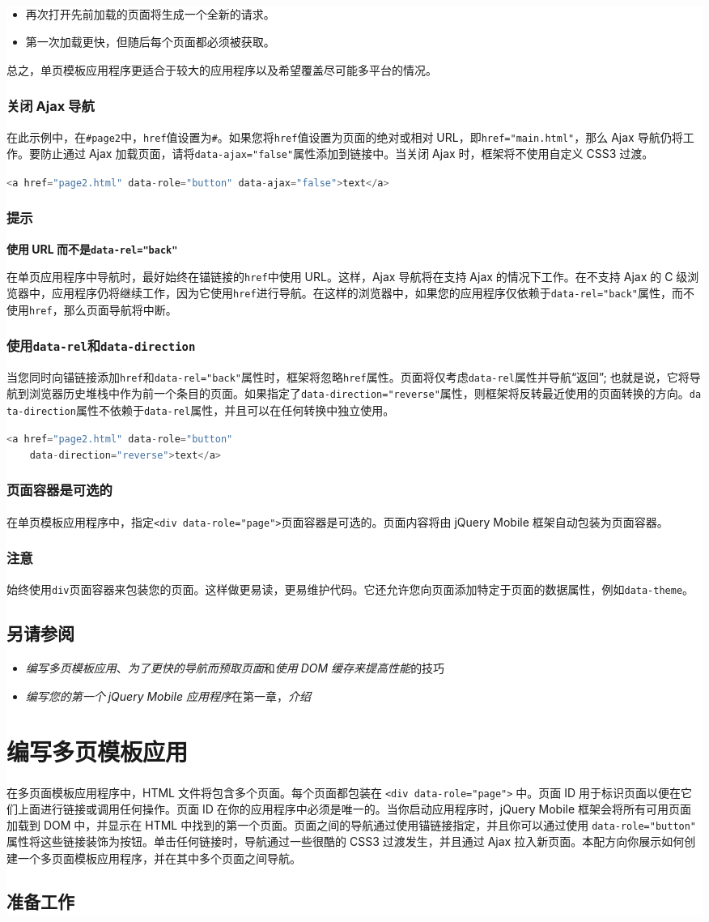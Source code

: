 +   再次打开先前加载的页面将生成一个全新的请求。

+   第一次加载更快，但随后每个页面都必须被获取。

总之，单页模板应用程序更适合于较大的应用程序以及希望覆盖尽可能多平台的情况。

### 关闭 Ajax 导航

在此示例中，在`#page2`中，`href`值设置为`#`。如果您将`href`值设置为页面的绝对或相对 URL，即`href="main.html"`，那么 Ajax 导航仍将工作。要防止通过 Ajax 加载页面，请将`data-ajax="false"`属性添加到链接中。当关闭 Ajax 时，框架将不使用自定义 CSS3 过渡。

```js
<a href="page2.html" data-role="button" data-ajax="false">text</a>
```

### 提示

**使用 URL 而不是`data-rel="back"`**

在单页应用程序中导航时，最好始终在锚链接的`href`中使用 URL。这样，Ajax 导航将在支持 Ajax 的情况下工作。在不支持 Ajax 的 C 级浏览器中，应用程序仍将继续工作，因为它使用`href`进行导航。在这样的浏览器中，如果您的应用程序仅依赖于`data-rel="back"`属性，而不使用`href`，那么页面导航将中断。

### 使用`data-rel`和`data-direction`

当您同时向锚链接添加`href`和`data-rel="back"`属性时，框架将忽略`href`属性。页面将仅考虑`data-rel`属性并导航“返回”; 也就是说，它将导航到浏览器历史堆栈中作为前一个条目的页面。如果指定了`data-direction="reverse"`属性，则框架将反转最近使用的页面转换的方向。`data-direction`属性不依赖于`data-rel`属性，并且可以在任何转换中独立使用。

```js
<a href="page2.html" data-role="button" 
    data-direction="reverse">text</a>
```

### 页面容器是可选的

在单页模板应用程序中，指定`<div data-role="page">`页面容器是可选的。页面内容将由 jQuery Mobile 框架自动包装为页面容器。

### 注意

始终使用`div`页面容器来包装您的页面。这样做更易读，更易维护代码。它还允许您向页面添加特定于页面的数据属性，例如`data-theme`。

## 另请参阅

+   *编写多页模板应用*、*为了更快的导航而预取页面*和*使用 DOM 缓存来提高性能*的技巧

+   *编写您的第一个 jQuery Mobile 应用程序*在第一章，*介绍*

# 编写多页模板应用

在多页面模板应用程序中，HTML 文件将包含多个页面。每个页面都包装在 `<div data-role="page">` 中。页面 ID 用于标识页面以便在它们上面进行链接或调用任何操作。页面 ID 在你的应用程序中必须是唯一的。当你启动应用程序时，jQuery Mobile 框架会将所有可用页面加载到 DOM 中，并显示在 HTML 中找到的第一个页面。页面之间的导航通过使用锚链接指定，并且你可以通过使用 `data-role="button"` 属性将这些链接装饰为按钮。单击任何链接时，导航通过一些很酷的 CSS3 过渡发生，并且通过 Ajax 拉入新页面。本配方向你展示如何创建一个多页面模板应用程序，并在其中多个页面之间导航。

## 准备工作
